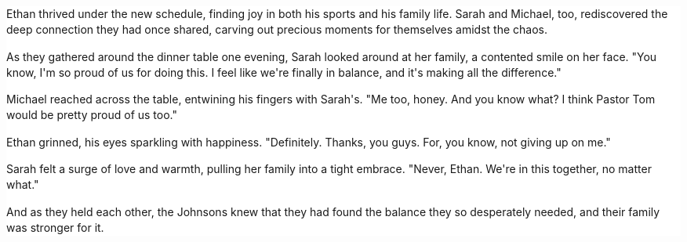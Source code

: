 Ethan thrived under the new schedule, finding joy in both his sports and his family life. Sarah and Michael, too, rediscovered the deep connection they had once shared, carving out precious moments for themselves amidst the chaos.

As they gathered around the dinner table one evening, Sarah looked around at her family, a contented smile on her face. "You know, I'm so proud of us for doing this. I feel like we're finally in balance, and it's making all the difference."

Michael reached across the table, entwining his fingers with Sarah's. "Me too, honey. And you know what? I think Pastor Tom would be pretty proud of us too."

Ethan grinned, his eyes sparkling with happiness. "Definitely. Thanks, you guys. For, you know, not giving up on me."

Sarah felt a surge of love and warmth, pulling her family into a tight embrace. "Never, Ethan. We're in this together, no matter what."

And as they held each other, the Johnsons knew that they had found the balance they so desperately needed, and their family was stronger for it.

